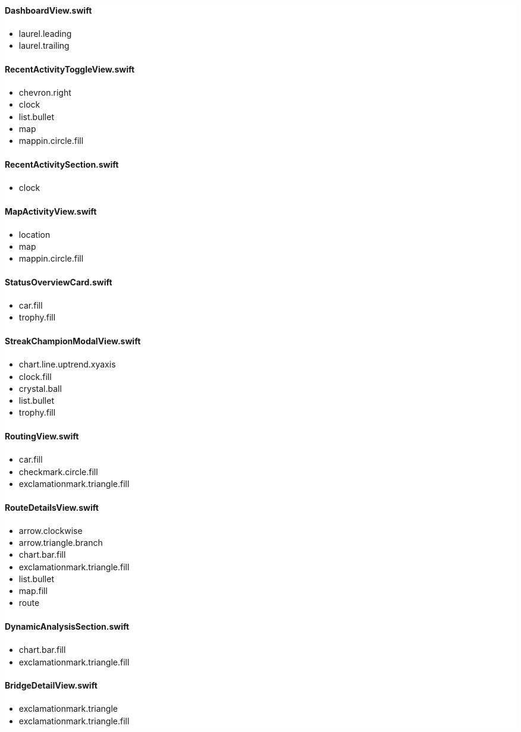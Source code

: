 #### DashboardView.swift
- laurel.leading
- laurel.trailing

#### RecentActivityToggleView.swift
- chevron.right
- clock
- list.bullet
- map
- mappin.circle.fill

#### RecentActivitySection.swift
- clock

#### MapActivityView.swift
- location
- map
- mappin.circle.fill

#### StatusOverviewCard.swift
- car.fill
- trophy.fill

#### StreakChampionModalView.swift
- chart.line.uptrend.xyaxis
- clock.fill
- crystal.ball
- list.bullet
- trophy.fill

#### RoutingView.swift
- car.fill
- checkmark.circle.fill
- exclamationmark.triangle.fill

#### RouteDetailsView.swift
- arrow.clockwise
- arrow.triangle.branch
- chart.bar.fill
- exclamationmark.triangle.fill
- list.bullet
- map.fill
- route

#### DynamicAnalysisSection.swift
- chart.bar.fill
- exclamationmark.triangle.fill

#### BridgeDetailView.swift
- exclamationmark.triangle
- exclamationmark.triangle.fill
